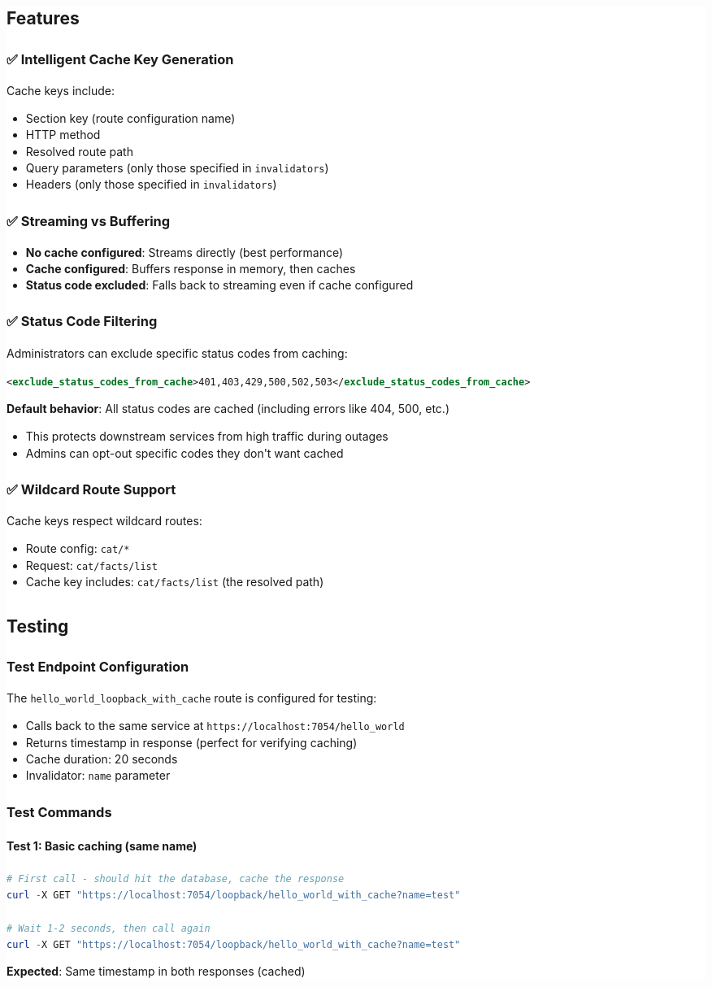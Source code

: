 
## Features

### ✅ Intelligent Cache Key Generation
Cache keys include:
- Section key (route configuration name)
- HTTP method
- Resolved route path
- Query parameters (only those specified in `invalidators`)
- Headers (only those specified in `invalidators`)

### ✅ Streaming vs Buffering
- **No cache configured**: Streams directly (best performance)
- **Cache configured**: Buffers response in memory, then caches
- **Status code excluded**: Falls back to streaming even if cache configured

### ✅ Status Code Filtering
Administrators can exclude specific status codes from caching:
```xml
<exclude_status_codes_from_cache>401,403,429,500,502,503</exclude_status_codes_from_cache>
```

**Default behavior**: All status codes are cached (including errors like 404, 500, etc.)
- This protects downstream services from high traffic during outages
- Admins can opt-out specific codes they don't want cached

### ✅ Wildcard Route Support
Cache keys respect wildcard routes:
- Route config: `cat/*`
- Request: `cat/facts/list`
- Cache key includes: `cat/facts/list` (the resolved path)

## Testing

### Test Endpoint Configuration
The `hello_world_loopback_with_cache` route is configured for testing:
- Calls back to the same service at `https://localhost:7054/hello_world`
- Returns timestamp in response (perfect for verifying caching)
- Cache duration: 20 seconds
- Invalidator: `name` parameter

### Test Commands

#### Test 1: Basic caching (same name)
```powershell
# First call - should hit the database, cache the response
curl -X GET "https://localhost:7054/loopback/hello_world_with_cache?name=test"

# Wait 1-2 seconds, then call again
curl -X GET "https://localhost:7054/loopback/hello_world_with_cache?name=test"
```
**Expected**: Same timestamp in both responses (cached)
